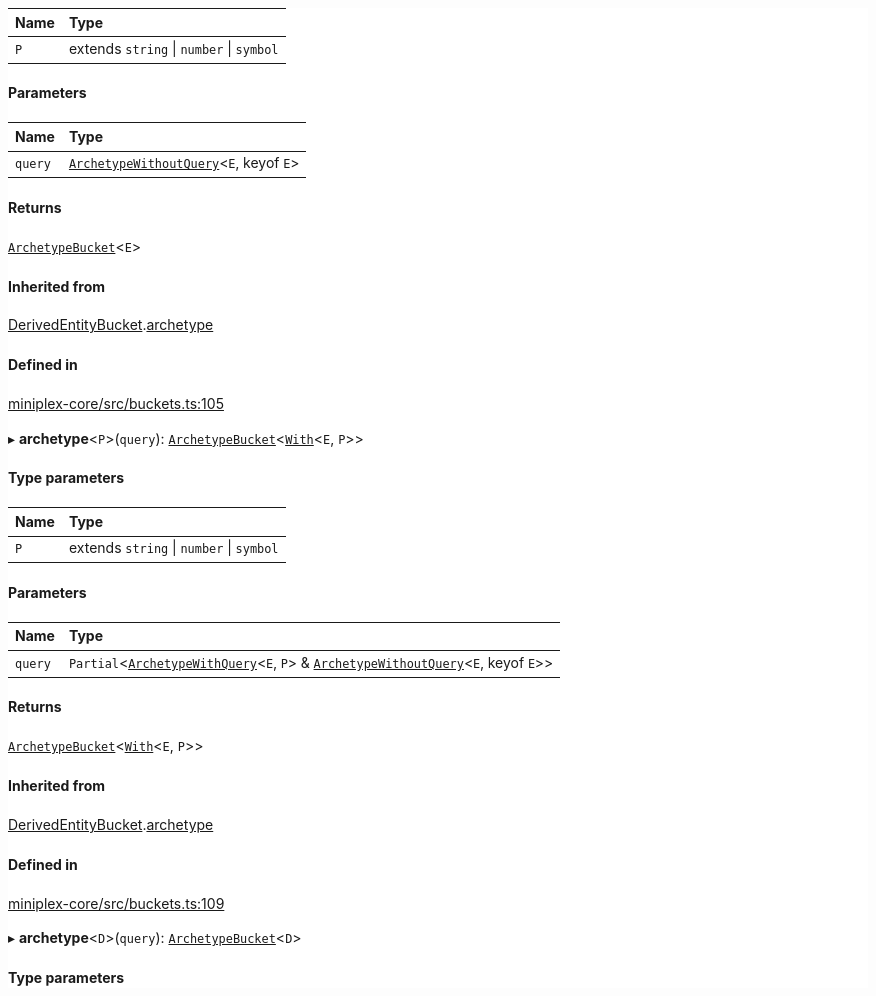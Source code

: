 | Name | Type |
| :------ | :------ |
| `P` | extends `string` \| `number` \| `symbol` |

#### Parameters

| Name | Type |
| :------ | :------ |
| `query` | [`ArchetypeWithoutQuery`](../modules.md#archetypewithoutquery)<`E`, keyof `E`\> |

#### Returns

[`ArchetypeBucket`](ArchetypeBucket.md)<`E`\>

#### Inherited from

[DerivedEntityBucket](DerivedEntityBucket.md).[archetype](DerivedEntityBucket.md#archetype)

#### Defined in

[miniplex-core/src/buckets.ts:105](https://github.com/hmans/miniplex/blob/7733116/packages/miniplex-core/src/buckets.ts#L105)

▸ **archetype**<`P`\>(`query`): [`ArchetypeBucket`](ArchetypeBucket.md)<[`With`](../modules.md#with)<`E`, `P`\>\>

#### Type parameters

| Name | Type |
| :------ | :------ |
| `P` | extends `string` \| `number` \| `symbol` |

#### Parameters

| Name | Type |
| :------ | :------ |
| `query` | `Partial`<[`ArchetypeWithQuery`](../modules.md#archetypewithquery)<`E`, `P`\> & [`ArchetypeWithoutQuery`](../modules.md#archetypewithoutquery)<`E`, keyof `E`\>\> |

#### Returns

[`ArchetypeBucket`](ArchetypeBucket.md)<[`With`](../modules.md#with)<`E`, `P`\>\>

#### Inherited from

[DerivedEntityBucket](DerivedEntityBucket.md).[archetype](DerivedEntityBucket.md#archetype)

#### Defined in

[miniplex-core/src/buckets.ts:109](https://github.com/hmans/miniplex/blob/7733116/packages/miniplex-core/src/buckets.ts#L109)

▸ **archetype**<`D`\>(`query`): [`ArchetypeBucket`](ArchetypeBucket.md)<`D`\>

#### Type parameters
